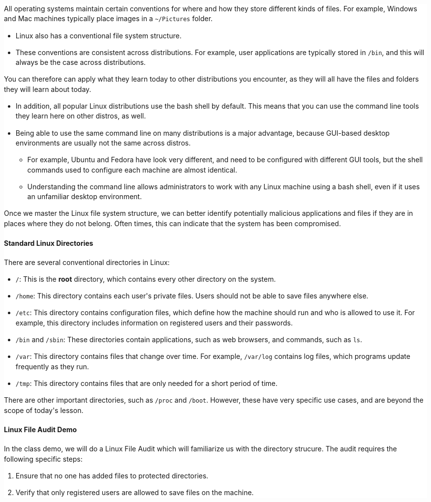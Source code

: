 All operating systems maintain certain conventions for where and how they store different kinds of files. For example, Windows and Mac machines typically place images in a `~/Pictures` folder. 

- Linux also has a conventional file system structure.

- These conventions are consistent across distributions. For example, user applications are typically stored in `/bin`, and this will always be the case across distributions. 

You can therefore can apply what they learn today to other distributions you encounter, as they will all have the files and folders they will learn about today.

- In addition, all popular Linux distributions use the bash shell by default. This means that you can use the command line tools they learn here on other distros, as well.

- Being able to use the same command line on many distributions is a major advantage, because GUI-based desktop environments are usually not the same across distros.

  - For example, Ubuntu and Fedora have look very different, and need to be configured with different GUI tools, but the shell commands used to configure each machine are almost identical.

  - Understanding the command line allows administrators to work with any Linux machine using a bash shell, even if it uses an unfamiliar desktop environment.

Once we master the Linux file system structure, we can better identify potentially malicious applications and  files if they are in places where they do not belong. Often times, this can indicate that the system has been compromised.


#### Standard Linux Directories

There are several conventional directories in Linux: 

- `/`: This is the **root** directory, which contains every other directory on the system.

- `/home`: This directory contains each user's private files. Users should not be able to save files anywhere else.

- `/etc`: This directory contains configuration files, which define how the machine should run and who is allowed to use it. For example, this directory includes information on registered users and their passwords.

- `/bin` and `/sbin`: These directories contain applications, such as web browsers, and commands, such as `ls`.

- `/var`: This directory contains files that change over time. For example, `/var/log` contains log files, which programs update frequently as they run.

- `/tmp`: This directory contains files that are only needed for a short period of time.

There are other important directories, such as `/proc` and `/boot`. However, these have very specific use cases, and are beyond the scope of today's lesson.

#### Linux File Audit Demo

In the class demo, we will do a Linux File Audit which will familiarize us with the directory strucure. The audit requires the following specific steps:

1. Ensure that no one has added files to protected directories.

2. Verify that only registered users are allowed to save files on the machine.
